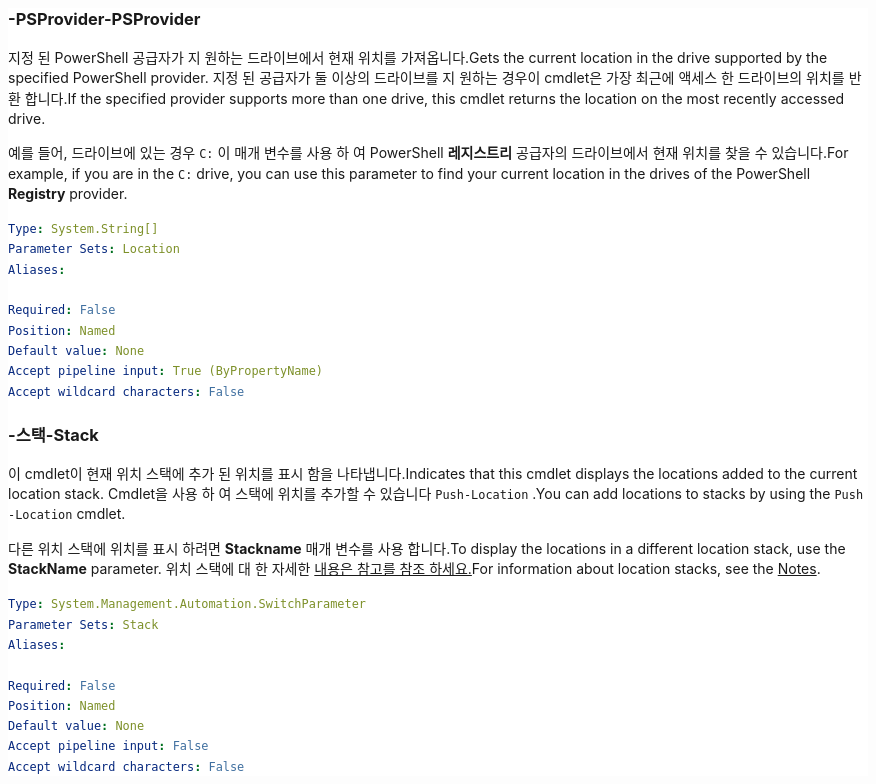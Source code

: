 ### <span data-ttu-id="07989-139">-PSProvider</span><span class="sxs-lookup"><span data-stu-id="07989-139">-PSProvider</span></span>

<span data-ttu-id="07989-140">지정 된 PowerShell 공급자가 지 원하는 드라이브에서 현재 위치를 가져옵니다.</span><span class="sxs-lookup"><span data-stu-id="07989-140">Gets the current location in the drive supported by the specified PowerShell provider.</span></span>
<span data-ttu-id="07989-141">지정 된 공급자가 둘 이상의 드라이브를 지 원하는 경우이 cmdlet은 가장 최근에 액세스 한 드라이브의 위치를 반환 합니다.</span><span class="sxs-lookup"><span data-stu-id="07989-141">If the specified provider supports more than one drive, this cmdlet returns the location on the most recently accessed drive.</span></span>

<span data-ttu-id="07989-142">예를 들어, 드라이브에 있는 경우 `C:` 이 매개 변수를 사용 하 여 PowerShell **레지스트리** 공급자의 드라이브에서 현재 위치를 찾을 수 있습니다.</span><span class="sxs-lookup"><span data-stu-id="07989-142">For example, if you are in the `C:` drive, you can use this parameter to find your current location in the drives of the PowerShell **Registry** provider.</span></span>

```yaml
Type: System.String[]
Parameter Sets: Location
Aliases:

Required: False
Position: Named
Default value: None
Accept pipeline input: True (ByPropertyName)
Accept wildcard characters: False
```

### <span data-ttu-id="07989-143">-스택</span><span class="sxs-lookup"><span data-stu-id="07989-143">-Stack</span></span>

<span data-ttu-id="07989-144">이 cmdlet이 현재 위치 스택에 추가 된 위치를 표시 함을 나타냅니다.</span><span class="sxs-lookup"><span data-stu-id="07989-144">Indicates that this cmdlet displays the locations added to the current location stack.</span></span> <span data-ttu-id="07989-145">Cmdlet을 사용 하 여 스택에 위치를 추가할 수 있습니다 `Push-Location` .</span><span class="sxs-lookup"><span data-stu-id="07989-145">You can add locations to stacks by using the `Push-Location` cmdlet.</span></span>

<span data-ttu-id="07989-146">다른 위치 스택에 위치를 표시 하려면 **Stackname** 매개 변수를 사용 합니다.</span><span class="sxs-lookup"><span data-stu-id="07989-146">To display the locations in a different location stack, use the **StackName** parameter.</span></span> <span data-ttu-id="07989-147">위치 스택에 대 한 자세한 [내용은 참고를 참조 하세요.](#notes)</span><span class="sxs-lookup"><span data-stu-id="07989-147">For information about location stacks, see the [Notes](#notes).</span></span>

```yaml
Type: System.Management.Automation.SwitchParameter
Parameter Sets: Stack
Aliases:

Required: False
Position: Named
Default value: None
Accept pipeline input: False
Accept wildcard characters: False
```

